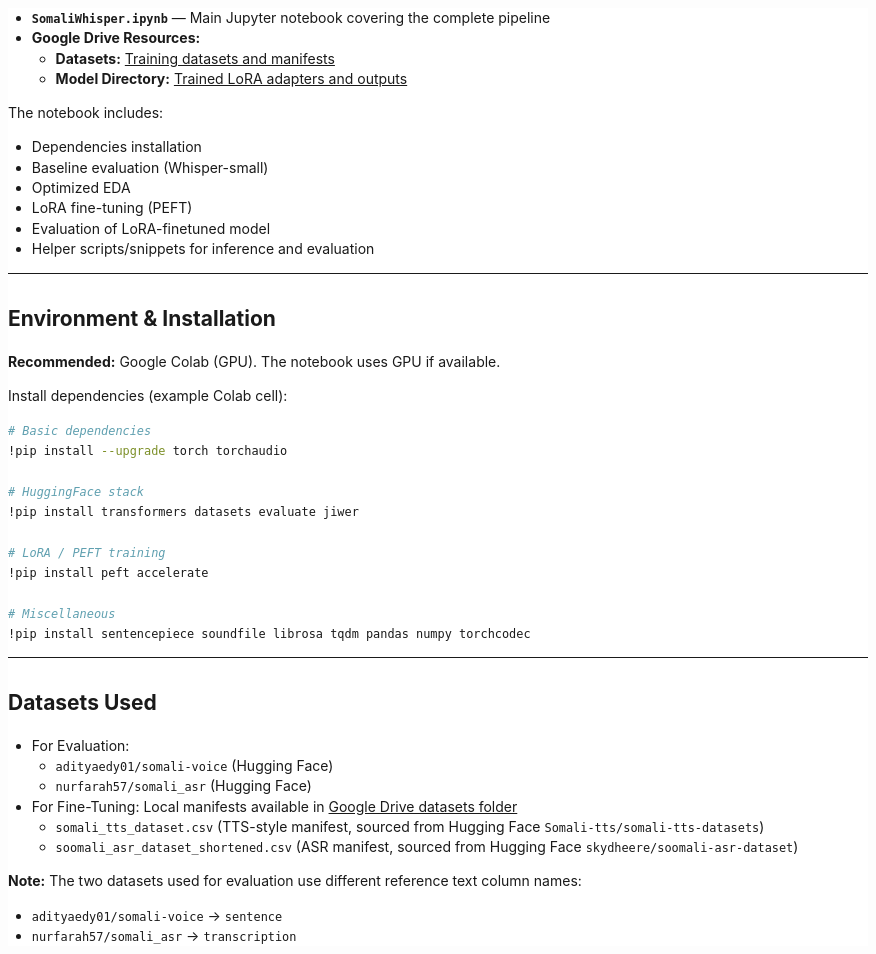 - **`SomaliWhisper.ipynb`** — Main Jupyter notebook covering the complete pipeline
- **Google Drive Resources:**
  - **Datasets:** [Training datasets and manifests](https://drive.google.com/drive/folders/1NMz5H-KjYYfEAUAWuF7J6dt3QAx8oLBi?usp=sharing)
  - **Model Directory:** [Trained LoRA adapters and outputs](https://drive.google.com/drive/folders/1FJfj-bVHT2jMSYCnO1YGNHwoiLkVMA1o?usp=sharing)

The notebook includes:
- Dependencies installation
- Baseline evaluation (Whisper-small)
- Optimized EDA
- LoRA fine-tuning (PEFT)
- Evaluation of LoRA-finetuned model
- Helper scripts/snippets for inference and evaluation

---

## Environment & Installation

**Recommended:** Google Colab (GPU). The notebook uses GPU if available.

Install dependencies (example Colab cell):

```bash
# Basic dependencies
!pip install --upgrade torch torchaudio

# HuggingFace stack
!pip install transformers datasets evaluate jiwer

# LoRA / PEFT training
!pip install peft accelerate

# Miscellaneous
!pip install sentencepiece soundfile librosa tqdm pandas numpy torchcodec
```

---

## Datasets Used
- For Evaluation: 
  - `adityaedy01/somali-voice` (Hugging Face)
  - `nurfarah57/somali_asr` (Hugging Face)
- For Fine-Tuning: Local manifests available in [Google Drive datasets folder](https://drive.google.com/drive/folders/1NMz5H-KjYYfEAUAWuF7J6dt3QAx8oLBi?usp=sharing)
  - `somali_tts_dataset.csv` (TTS-style manifest, sourced from Hugging Face `Somali-tts/somali-tts-datasets`)
  - `soomali_asr_dataset_shortened.csv` (ASR manifest, sourced from Hugging Face `skydheere/soomali-asr-dataset`)

**Note:** The two datasets used for evaluation use different reference text column names:
- `adityaedy01/somali-voice` → `sentence`
- `nurfarah57/somali_asr` → `transcription`
